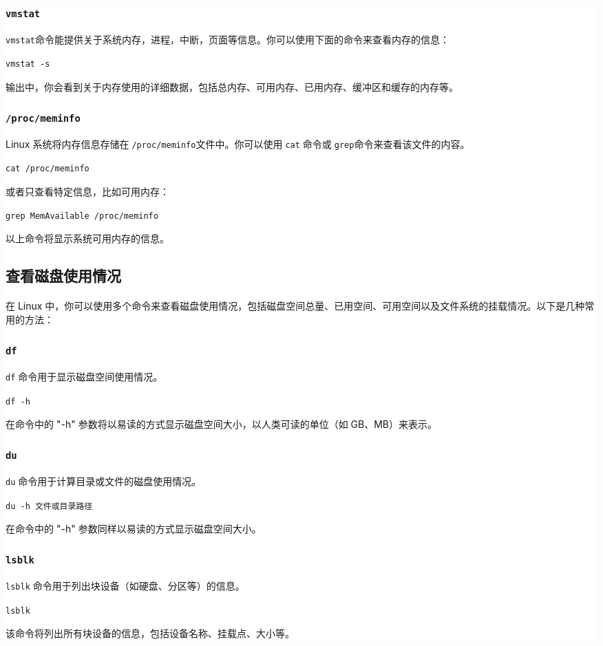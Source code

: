 ### `vmstat`​

​`vmstat`​ 命令能提供关于系统内存，进程，中断，页面等信息。你可以使用下面的命令来查看内存的信息：

```
vmstat -s
```

输出中，你会看到关于内存使用的详细数据，包括总内存、可用内存、已用内存、缓冲区和缓存的内存等。

### `/proc/meminfo`​

Linux 系统将内存信息存储在 `/proc/meminfo`​ 文件中。你可以使用 `cat`​ 命令或 `grep`​ 命令来查看该文件的内容。

```
cat /proc/meminfo
```

或者只查看特定信息，比如可用内存：

```
grep MemAvailable /proc/meminfo
```

以上命令将显示系统可用内存的信息。

## 查看磁盘使用情况

在 Linux 中，你可以使用多个命令来查看磁盘使用情况，包括磁盘空间总量、已用空间、可用空间以及文件系统的挂载情况。以下是几种常用的方法：

### `df`​

​`df`​ 命令用于显示磁盘空间使用情况。

```
df -h
```

在命令中的 "-h" 参数将以易读的方式显示磁盘空间大小，以人类可读的单位（如 GB、MB）来表示。

### `du`​

​`du`​ 命令用于计算目录或文件的磁盘使用情况。

```
du -h 文件或目录路径
```

在命令中的 "-h" 参数同样以易读的方式显示磁盘空间大小。

### `lsblk`​

​`lsblk`​ 命令用于列出块设备（如硬盘、分区等）的信息。

```
lsblk
```

该命令将列出所有块设备的信息，包括设备名称、挂载点、大小等。
